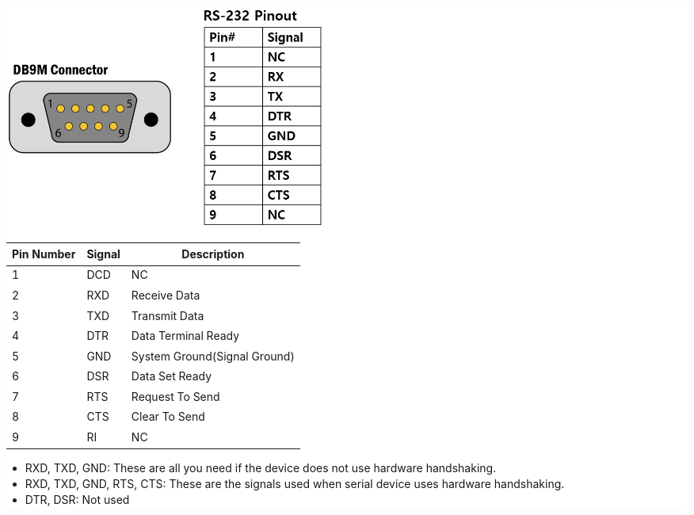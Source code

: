 <img src="/img/products/wiz750sr-100/datasheet/wiz750sr-100-evb_pinout.png" width="400" />

| Pin Number | Signal | Description                  |
| ---------- | ------ | ---------------------------- |
| 1          | DCD    | NC                           |
| 2          | RXD    | Receive Data                 |
| 3          | TXD    | Transmit Data                |
| 4          | DTR    | Data Terminal Ready          |
| 5          | GND    | System Ground(Signal Ground) |
| 6          | DSR    | Data Set Ready               |
| 7          | RTS    | Request To Send              |
| 8          | CTS    | Clear To Send                |
| 9          | RI     | NC                           |

-   RXD, TXD, GND: These are all you need if the device does not use
    hardware handshaking.
-   RXD, TXD, GND, RTS, CTS: These are the signals used when serial
    device uses hardware handshaking.
-   DTR, DSR: Not used

